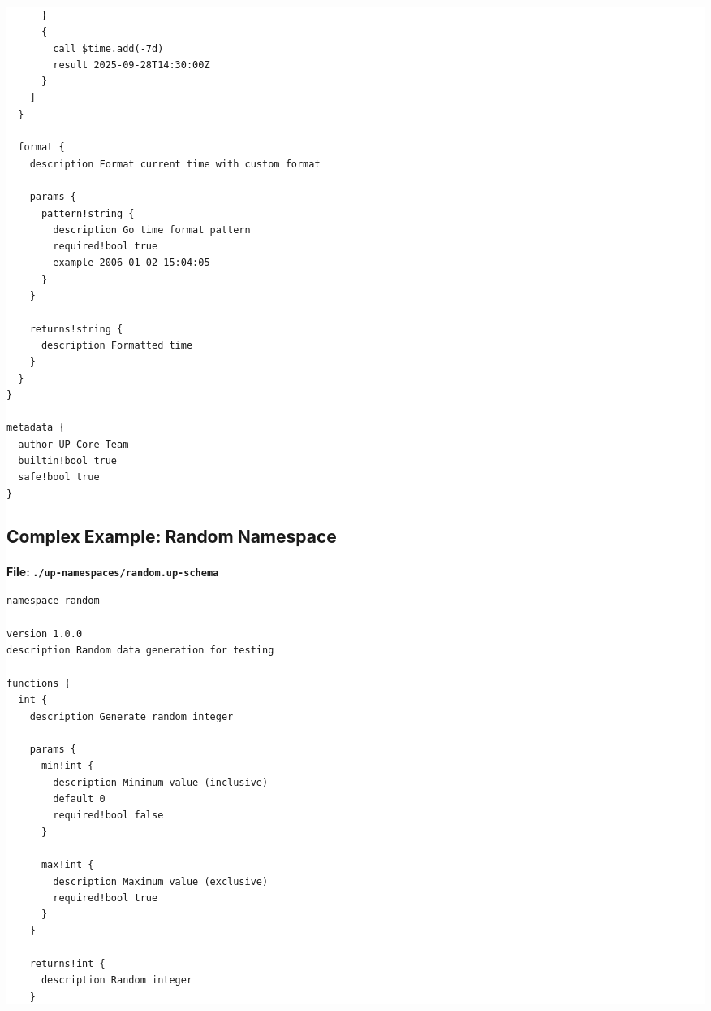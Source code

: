 ```up
      }
      {
        call $time.add(-7d)
        result 2025-09-28T14:30:00Z
      }
    ]
  }

  format {
    description Format current time with custom format

    params {
      pattern!string {
        description Go time format pattern
        required!bool true
        example 2006-01-02 15:04:05
      }
    }

    returns!string {
      description Formatted time
    }
  }
}

metadata {
  author UP Core Team
  builtin!bool true
  safe!bool true
}
```

## Complex Example: Random Namespace

**File: `./up-namespaces/random.up-schema`**

```up
namespace random

version 1.0.0
description Random data generation for testing

functions {
  int {
    description Generate random integer

    params {
      min!int {
        description Minimum value (inclusive)
        default 0
        required!bool false
      }

      max!int {
        description Maximum value (exclusive)
        required!bool true
      }
    }

    returns!int {
      description Random integer
    }

```